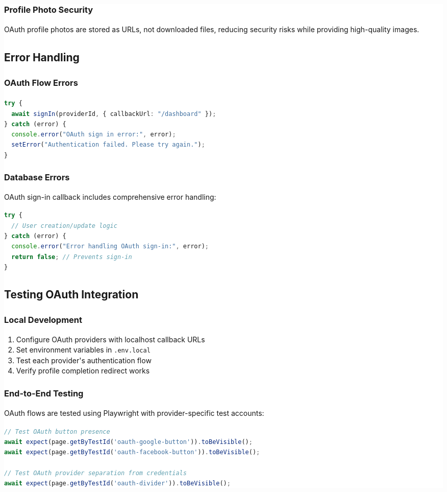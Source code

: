 ### Profile Photo Security

OAuth profile photos are stored as URLs, not downloaded files, reducing security risks while providing high-quality images.

## Error Handling

### OAuth Flow Errors

```typescript
try {
  await signIn(providerId, { callbackUrl: "/dashboard" });
} catch (error) {
  console.error("OAuth sign in error:", error);
  setError("Authentication failed. Please try again.");
}
```

### Database Errors

OAuth sign-in callback includes comprehensive error handling:

```typescript
try {
  // User creation/update logic
} catch (error) {
  console.error("Error handling OAuth sign-in:", error);
  return false; // Prevents sign-in
}
```

## Testing OAuth Integration

### Local Development

1. Configure OAuth providers with localhost callback URLs
2. Set environment variables in `.env.local`
3. Test each provider's authentication flow
4. Verify profile completion redirect works

### End-to-End Testing

OAuth flows are tested using Playwright with provider-specific test accounts:

```typescript
// Test OAuth button presence
await expect(page.getByTestId('oauth-google-button')).toBeVisible();
await expect(page.getByTestId('oauth-facebook-button')).toBeVisible();

// Test OAuth provider separation from credentials
await expect(page.getByTestId('oauth-divider')).toBeVisible();
```
